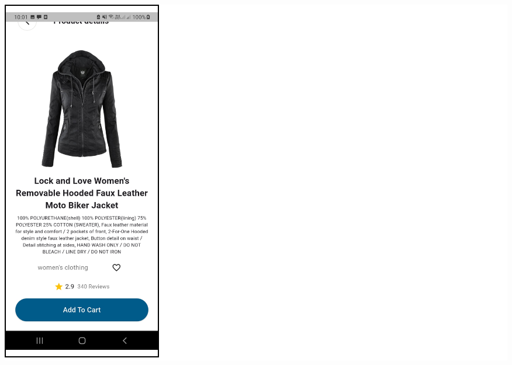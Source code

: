 <img src="AppScreens/profileDetailsW1.jpg" alt="Welcome" width="260" height="600" style="border: 2px solid black;"/>
